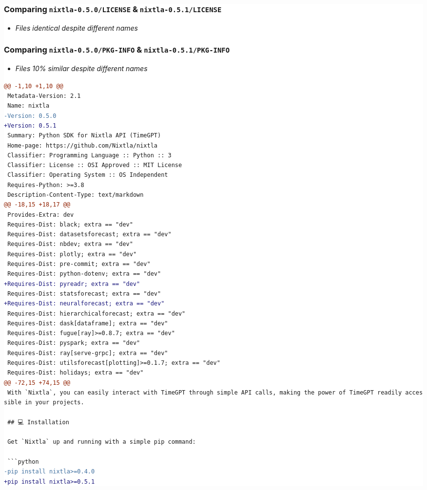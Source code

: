 ### Comparing `nixtla-0.5.0/LICENSE` & `nixtla-0.5.1/LICENSE`

 * *Files identical despite different names*

### Comparing `nixtla-0.5.0/PKG-INFO` & `nixtla-0.5.1/PKG-INFO`

 * *Files 10% similar despite different names*

```diff
@@ -1,10 +1,10 @@
 Metadata-Version: 2.1
 Name: nixtla
-Version: 0.5.0
+Version: 0.5.1
 Summary: Python SDK for Nixtla API (TimeGPT)
 Home-page: https://github.com/Nixtla/nixtla
 Classifier: Programming Language :: Python :: 3
 Classifier: License :: OSI Approved :: MIT License
 Classifier: Operating System :: OS Independent
 Requires-Python: >=3.8
 Description-Content-Type: text/markdown
@@ -18,15 +18,17 @@
 Provides-Extra: dev
 Requires-Dist: black; extra == "dev"
 Requires-Dist: datasetsforecast; extra == "dev"
 Requires-Dist: nbdev; extra == "dev"
 Requires-Dist: plotly; extra == "dev"
 Requires-Dist: pre-commit; extra == "dev"
 Requires-Dist: python-dotenv; extra == "dev"
+Requires-Dist: pyreadr; extra == "dev"
 Requires-Dist: statsforecast; extra == "dev"
+Requires-Dist: neuralforecast; extra == "dev"
 Requires-Dist: hierarchicalforecast; extra == "dev"
 Requires-Dist: dask[dataframe]; extra == "dev"
 Requires-Dist: fugue[ray]>=0.8.7; extra == "dev"
 Requires-Dist: pyspark; extra == "dev"
 Requires-Dist: ray[serve-grpc]; extra == "dev"
 Requires-Dist: utilsforecast[plotting]>=0.1.7; extra == "dev"
 Requires-Dist: holidays; extra == "dev"
@@ -72,15 +74,15 @@
 With `Nixtla`, you can easily interact with TimeGPT through simple API calls, making the power of TimeGPT readily accessible in your projects.
 
 ## 💻 Installation
 
 Get `Nixtla` up and running with a simple pip command:
 
 ```python
-pip install nixtla>=0.4.0
+pip install nixtla>=0.5.1
 ```
 
